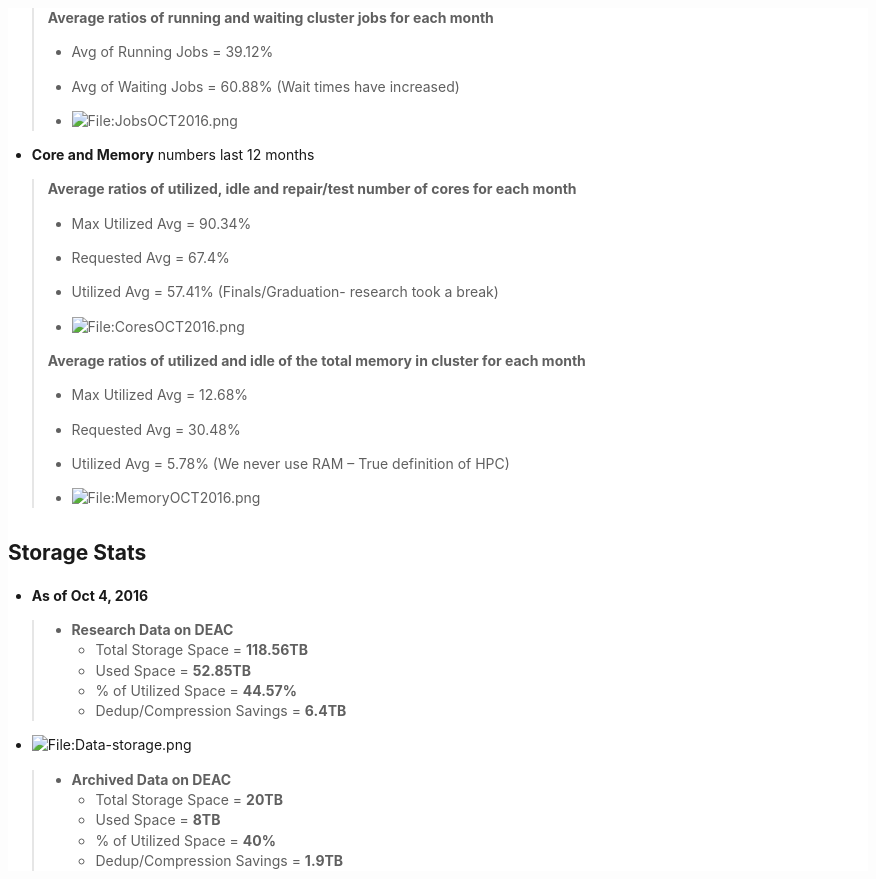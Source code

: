 > **Average ratios of running and waiting cluster jobs for each month**
>
>   - Avg of Running Jobs = 39.12%
>   - Avg of Waiting Jobs = 60.88% (Wait times have increased)
>
> 
>
>   -
>     ![<File:JobsOCT2016.png>](JobsOCT2016.png "File:JobsOCT2016.png")

  - **Core and Memory** numbers last 12 months

> **Average ratios of utilized, idle and repair/test number of cores for
> each month**
>
>   - Max Utilized Avg = 90.34%
>   - Requested Avg = 67.4%
>   - Utilized Avg = 57.41% (Finals/Graduation- research took a break)
>
> 
>
>   -
>     ![<File:CoresOCT2016.png>](CoresOCT2016.png
>     "File:CoresOCT2016.png")
>
> **Average ratios of utilized and idle of the total memory in cluster
> for each month**
>
>   - Max Utilized Avg = 12.68%
>   - Requested Avg = 30.48%
>   - Utilized Avg = 5.78% (We never use RAM – True definition of HPC)
>
> 
>
>   -
>     ![<File:MemoryOCT2016.png>](MemoryOCT2016.png
>     "File:MemoryOCT2016.png")

## Storage Stats

  - **As of Oct 4, 2016**

>   - **Research Data on DEAC**
>       - Total Storage Space = **118.56TB**
>       - Used Space = **52.85TB**
>       - % of Utilized Space = **44.57%**
>       - Dedup/Compression Savings = **6.4TB**

  -
    ![<File:Data-storage.png>](Data-storage.png "File:Data-storage.png")

>   - **Archived Data on DEAC**
>       - Total Storage Space = **20TB**
>       - Used Space = **8TB**
>       - % of Utilized Space = **40%**
>       - Dedup/Compression Savings = **1.9TB**
